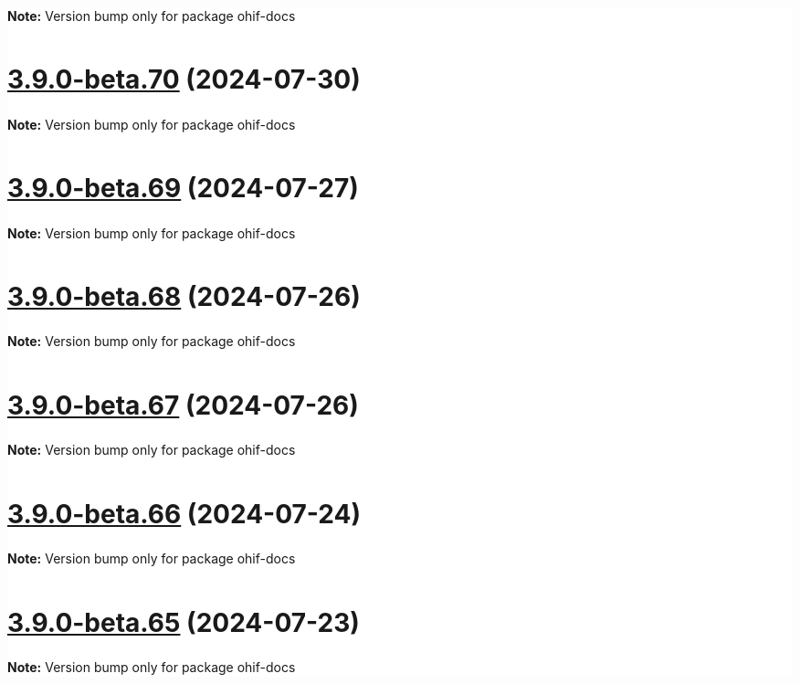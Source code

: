 **Note:** Version bump only for package ohif-docs





# [3.9.0-beta.70](https://github.com/OHIF/Viewers/compare/v3.9.0-beta.69...v3.9.0-beta.70) (2024-07-30)

**Note:** Version bump only for package ohif-docs





# [3.9.0-beta.69](https://github.com/OHIF/Viewers/compare/v3.9.0-beta.68...v3.9.0-beta.69) (2024-07-27)

**Note:** Version bump only for package ohif-docs





# [3.9.0-beta.68](https://github.com/OHIF/Viewers/compare/v3.9.0-beta.67...v3.9.0-beta.68) (2024-07-26)

**Note:** Version bump only for package ohif-docs





# [3.9.0-beta.67](https://github.com/OHIF/Viewers/compare/v3.9.0-beta.66...v3.9.0-beta.67) (2024-07-26)

**Note:** Version bump only for package ohif-docs





# [3.9.0-beta.66](https://github.com/OHIF/Viewers/compare/v3.9.0-beta.65...v3.9.0-beta.66) (2024-07-24)

**Note:** Version bump only for package ohif-docs





# [3.9.0-beta.65](https://github.com/OHIF/Viewers/compare/v3.9.0-beta.64...v3.9.0-beta.65) (2024-07-23)

**Note:** Version bump only for package ohif-docs



